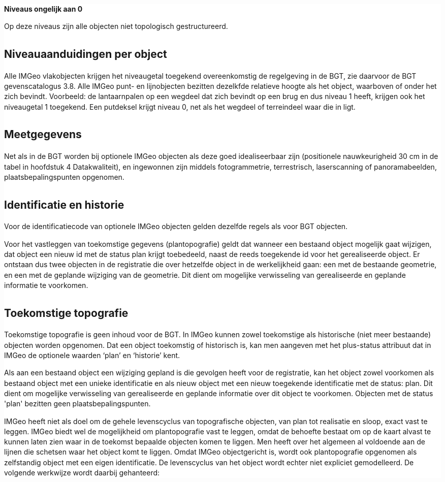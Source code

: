 **Niveaus ongelijk aan 0**

Op deze niveaus zijn alle objecten niet topologisch gestructureerd.

Niveauaanduidingen per object
-----------------------------

Alle IMGeo vlakobjecten krijgen het niveaugetal toegekend overeenkomstig de
regelgeving in de BGT, zie daarvoor de BGT gevenscatalogus 3.8. Alle IMGeo punt-
en lijnobjecten bezitten dezelkfde relatieve hoogte als het object, waarboven of
onder het zich bevindt. Voorbeeld: de lantaarnpalen op een wegdeel dat zich
bevindt op een brug en dus niveau 1 heeft, krijgen ook het niveaugetal 1
toegekend. Een putdeksel krijgt niveau 0, net als het wegdeel of terreindeel
waar die in ligt.

Meetgegevens
------------

Net als in de BGT worden bij optionele IMGeo objecten als deze goed idealiseerbaar
zijn (positionele nauwkeurigheid 30 cm in de tabel in hoofdstuk 4 Datakwaliteit),
en ingewonnen zijn middels fotogrammetrie, terrestrisch, laserscanning of
panoramabeelden, plaatsbepalingspunten opgenomen.

Identificatie en historie
-------------------------

Voor de identificatiecode van optionele IMGeo objecten gelden dezelfde regels
als voor BGT objecten.

Voor het vastleggen van toekomstige gegevens (plantopografie) geldt dat wanneer
een bestaand object mogelijk gaat wijzigen, dat object een nieuw id met de
status plan krijgt toebedeeld, naast de reeds toegekende id voor het
gerealiseerde object. Er ontstaan dus twee objecten in de registratie die over
hetzelfde object in de werkelijkheid gaan: een met de bestaande geometrie, en
een met de geplande wijziging van de geometrie. Dit dient om mogelijke
verwisseling van gerealiseerde en geplande informatie te voorkomen.

Toekomstige topografie
----------------------

Toekomstige topografie is geen inhoud voor de BGT. In IMGeo kunnen zowel
toekomstige als historische (niet meer bestaande) objecten worden opgenomen. Dat
een object toekomstig of historisch is, kan men aangeven met het plus-status
attribuut dat in IMGeo de optionele waarden ‘plan’ en ‘historie’ kent.

Als aan een bestaand object een wijziging gepland is die gevolgen heeft voor de
registratie, kan het object zowel voorkomen als bestaand object met een unieke
identificatie en als nieuw object met een nieuw toegekende identificatie met de
status: plan. Dit dient om mogelijke verwisseling van gerealiseerde en geplande
informatie over dit object te voorkomen. Objecten met de status 'plan' bezitten
geen plaatsbepalingspunten.

IMGeo heeft niet als doel om de gehele levenscyclus van topografische objecten,
van plan tot realisatie en sloop, exact vast te leggen. IMGeo biedt wel de
mogelijkheid om plantopografie vast te leggen, omdat de behoefte bestaat om op
de kaart alvast te kunnen laten zien waar in de toekomst bepaalde objecten komen
te liggen. Men heeft over het algemeen al voldoende aan de lijnen die schetsen
waar het object komt te liggen. Omdat IMGeo objectgericht is, wordt ook
plantopografie opgenomen als zelfstandig object met een eigen identificatie. De
levenscyclus van het object wordt echter niet expliciet gemodelleerd. De
volgende werkwijze wordt daarbij gehanteerd:
